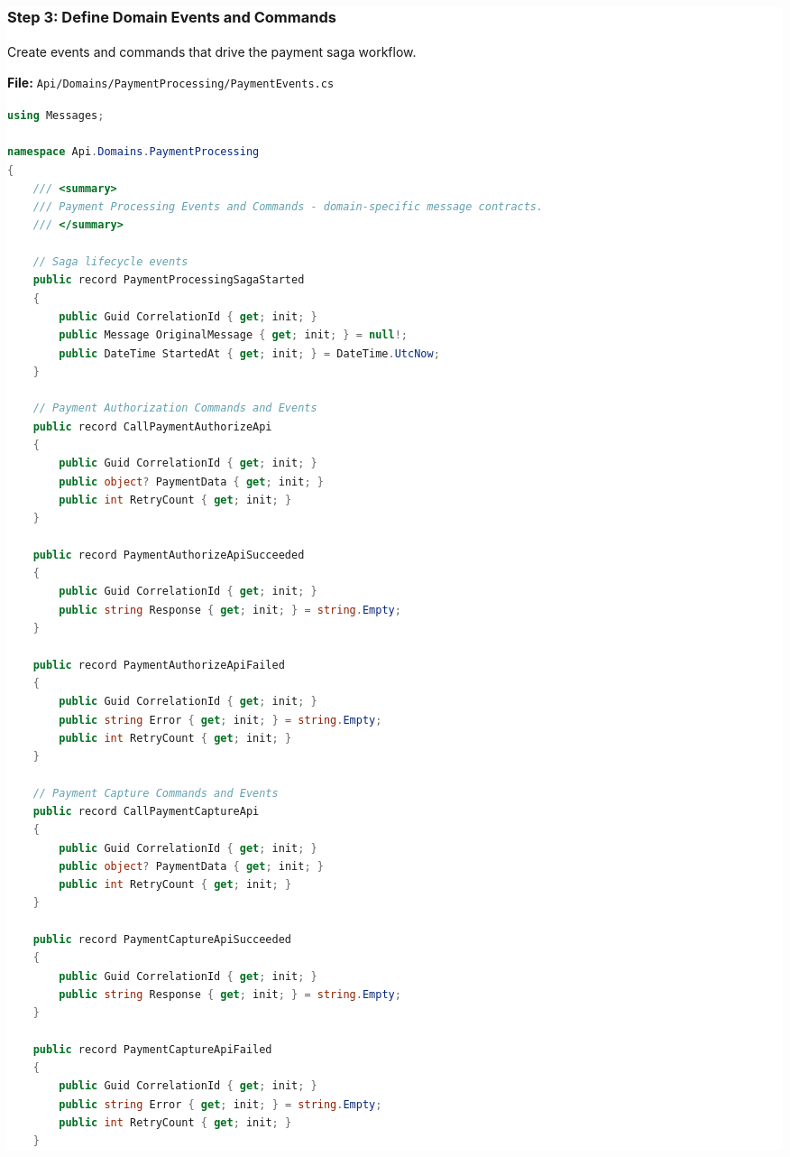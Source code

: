### Step 3: Define Domain Events and Commands

Create events and commands that drive the payment saga workflow.

**File:** `Api/Domains/PaymentProcessing/PaymentEvents.cs`

```csharp
using Messages;

namespace Api.Domains.PaymentProcessing
{
    /// <summary>
    /// Payment Processing Events and Commands - domain-specific message contracts.
    /// </summary>

    // Saga lifecycle events
    public record PaymentProcessingSagaStarted
    {
        public Guid CorrelationId { get; init; }
        public Message OriginalMessage { get; init; } = null!;
        public DateTime StartedAt { get; init; } = DateTime.UtcNow;
    }

    // Payment Authorization Commands and Events
    public record CallPaymentAuthorizeApi
    {
        public Guid CorrelationId { get; init; }
        public object? PaymentData { get; init; }
        public int RetryCount { get; init; }
    }

    public record PaymentAuthorizeApiSucceeded
    {
        public Guid CorrelationId { get; init; }
        public string Response { get; init; } = string.Empty;
    }

    public record PaymentAuthorizeApiFailed
    {
        public Guid CorrelationId { get; init; }
        public string Error { get; init; } = string.Empty;
        public int RetryCount { get; init; }
    }

    // Payment Capture Commands and Events
    public record CallPaymentCaptureApi
    {
        public Guid CorrelationId { get; init; }
        public object? PaymentData { get; init; }
        public int RetryCount { get; init; }
    }

    public record PaymentCaptureApiSucceeded
    {
        public Guid CorrelationId { get; init; }
        public string Response { get; init; } = string.Empty;
    }

    public record PaymentCaptureApiFailed
    {
        public Guid CorrelationId { get; init; }
        public string Error { get; init; } = string.Empty;
        public int RetryCount { get; init; }
    }
```
